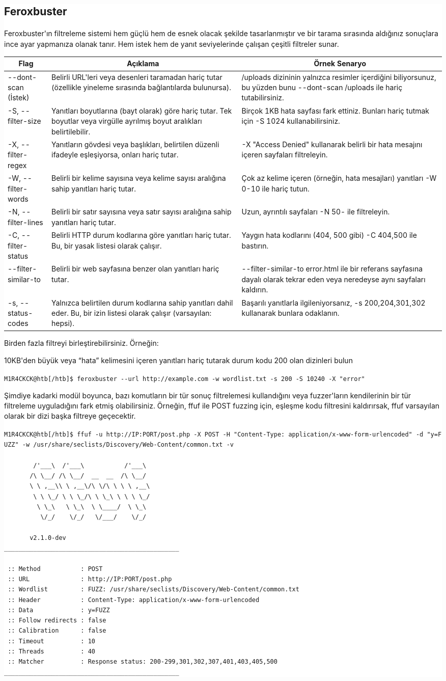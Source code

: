 ## Feroxbuster

Feroxbuster'ın filtreleme sistemi hem güçlü hem de esnek olacak şekilde tasarlanmıştır ve bir tarama sırasında aldığınız sonuçlara ince ayar yapmanıza olanak tanır. Hem istek hem de yanıt seviyelerinde çalışan çeşitli filtreler sunar.

|Flag|Açıklama|Örnek Senaryo|
|---|---|---|
|--dont-scan (İstek)|Belirli URL'leri veya desenleri taramadan hariç tutar (özellikle yineleme sırasında bağlantılarda bulunursa).|/uploads dizininin yalnızca resimler içerdiğini biliyorsunuz, bu yüzden bunu --dont-scan /uploads ile hariç tutabilirsiniz.|
|-S, --filter-size|Yanıtları boyutlarına (bayt olarak) göre hariç tutar. Tek boyutlar veya virgülle ayrılmış boyut aralıkları belirtilebilir.|Birçok 1KB hata sayfası fark ettiniz. Bunları hariç tutmak için -S 1024 kullanabilirsiniz.|
|-X, --filter-regex|Yanıtların gövdesi veya başlıkları, belirtilen düzenli ifadeyle eşleşiyorsa, onları hariç tutar.|-X "Access Denied" kullanarak belirli bir hata mesajını içeren sayfaları filtreleyin.|
|-W, --filter-words|Belirli bir kelime sayısına veya kelime sayısı aralığına sahip yanıtları hariç tutar.|Çok az kelime içeren (örneğin, hata mesajları) yanıtları -W 0-10 ile hariç tutun.|
|-N, --filter-lines|Belirli bir satır sayısına veya satır sayısı aralığına sahip yanıtları hariç tutar.|Uzun, ayrıntılı sayfaları -N 50- ile filtreleyin.|
|-C, --filter-status|Belirli HTTP durum kodlarına göre yanıtları hariç tutar. Bu, bir yasak listesi olarak çalışır.|Yaygın hata kodlarını (404, 500 gibi) -C 404,500 ile bastırın.|
|--filter-similar-to|Belirli bir web sayfasına benzer olan yanıtları hariç tutar.|--filter-similar-to error.html ile bir referans sayfasına dayalı olarak tekrar eden veya neredeyse aynı sayfaları kaldırın.|
|-s, --status-codes|Yalnızca belirtilen durum kodlarına sahip yanıtları dahil eder. Bu, bir izin listesi olarak çalışır (varsayılan: hepsi).|Başarılı yanıtlarla ilgileniyorsanız, -s 200,204,301,302 kullanarak bunlara odaklanın.|

Birden fazla filtreyi birleştirebilirsiniz. Örneğin:

10KB'den büyük veya “hata” kelimesini içeren yanıtları hariç tutarak durum kodu 200 olan dizinleri bulun

```shell-session
M1R4CKCK@htb[/htb]$ feroxbuster --url http://example.com -w wordlist.txt -s 200 -S 10240 -X "error" 
```

Şimdiye kadarki modül boyunca, bazı komutların bir tür sonuç filtrelemesi kullandığını veya fuzzer'ların kendilerinin bir tür filtreleme uyguladığını fark etmiş olabilirsiniz. Örneğin, ffuf ile POST fuzzing için, eşleşme kodu filtresini kaldırırsak, ffuf varsayılan olarak bir dizi başka filtreye geçecektir.

```shell-session
M1R4CKCK@htb[/htb]$ ffuf -u http://IP:PORT/post.php -X POST -H "Content-Type: application/x-www-form-urlencoded" -d "y=FUZZ" -w /usr/share/seclists/Discovery/Web-Content/common.txt -v

        /'___\  /'___\           /'___\       
       /\ \__/ /\ \__/  __  __  /\ \__/       
       \ \ ,__\\ \ ,__\/\ \/\ \ \ \ ,__\      
        \ \ \_/ \ \ \_/\ \ \_\ \ \ \ \_/      
         \ \_\   \ \_\  \ \____/  \ \_\       
          \/_/    \/_/   \/___/    \/_/       

       v2.1.0-dev
________________________________________________

 :: Method           : POST
 :: URL              : http://IP:PORT/post.php
 :: Wordlist         : FUZZ: /usr/share/seclists/Discovery/Web-Content/common.txt
 :: Header           : Content-Type: application/x-www-form-urlencoded
 :: Data             : y=FUZZ
 :: Follow redirects : false
 :: Calibration      : false
 :: Timeout          : 10
 :: Threads          : 40
 :: Matcher          : Response status: 200-299,301,302,307,401,403,405,500
________________________________________________
```
